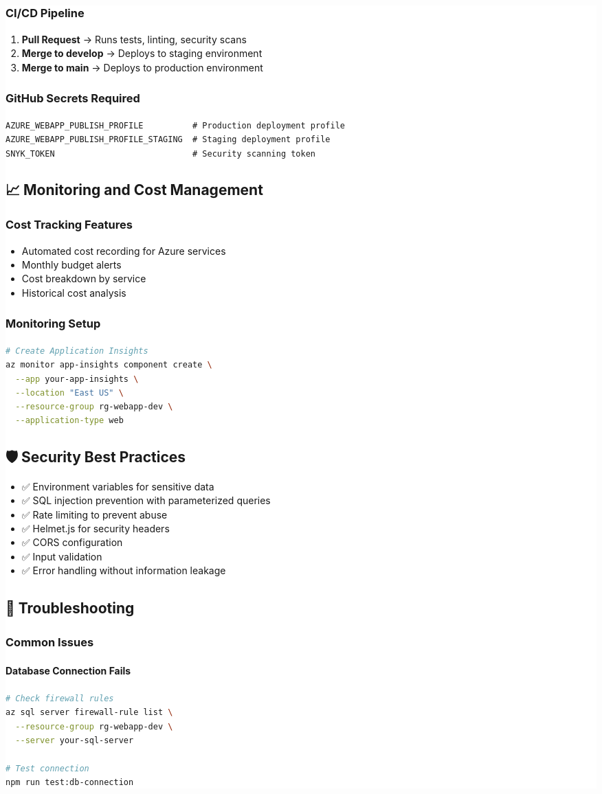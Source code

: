 ### CI/CD Pipeline
1. **Pull Request** → Runs tests, linting, security scans
2. **Merge to develop** → Deploys to staging environment
3. **Merge to main** → Deploys to production environment

### GitHub Secrets Required
```
AZURE_WEBAPP_PUBLISH_PROFILE          # Production deployment profile
AZURE_WEBAPP_PUBLISH_PROFILE_STAGING  # Staging deployment profile
SNYK_TOKEN                            # Security scanning token
```

## 📈 Monitoring and Cost Management

### Cost Tracking Features
- Automated cost recording for Azure services
- Monthly budget alerts
- Cost breakdown by service
- Historical cost analysis

### Monitoring Setup
```bash
# Create Application Insights
az monitor app-insights component create \
  --app your-app-insights \
  --location "East US" \
  --resource-group rg-webapp-dev \
  --application-type web
```

## 🛡️ Security Best Practices

- ✅ Environment variables for sensitive data
- ✅ SQL injection prevention with parameterized queries
- ✅ Rate limiting to prevent abuse
- ✅ Helmet.js for security headers
- ✅ CORS configuration
- ✅ Input validation
- ✅ Error handling without information leakage

## 🔧 Troubleshooting

### Common Issues

#### Database Connection Fails
```bash
# Check firewall rules
az sql server firewall-rule list \
  --resource-group rg-webapp-dev \
  --server your-sql-server

# Test connection
npm run test:db-connection
```
